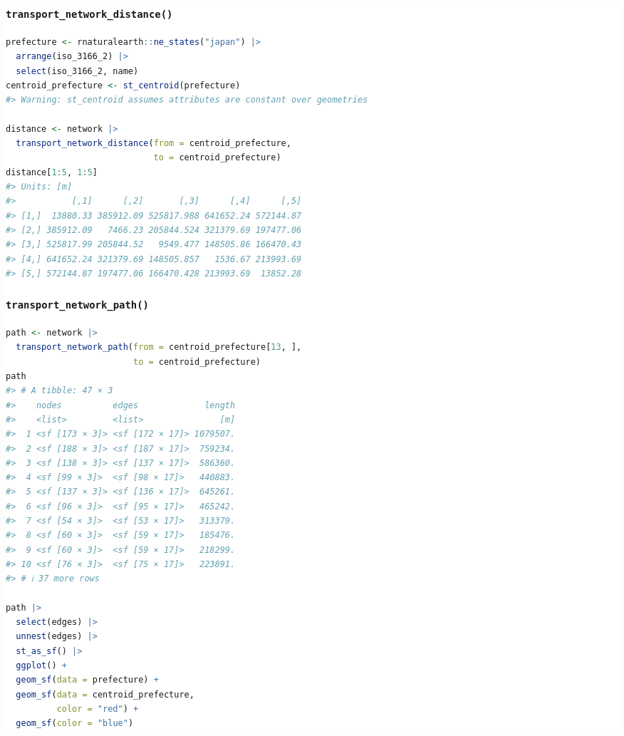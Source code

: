 ### `transport_network_distance()`

``` r
prefecture <- rnaturalearth::ne_states("japan") |> 
  arrange(iso_3166_2) |> 
  select(iso_3166_2, name)
centroid_prefecture <- st_centroid(prefecture)
#> Warning: st_centroid assumes attributes are constant over geometries

distance <- network |> 
  transport_network_distance(from = centroid_prefecture,
                             to = centroid_prefecture)
distance[1:5, 1:5]
#> Units: [m]
#>           [,1]      [,2]       [,3]      [,4]      [,5]
#> [1,]  13880.33 385912.09 525817.988 641652.24 572144.87
#> [2,] 385912.09   7466.23 205844.524 321379.69 197477.06
#> [3,] 525817.99 205844.52   9549.477 148505.86 166470.43
#> [4,] 641652.24 321379.69 148505.857   1536.67 213993.69
#> [5,] 572144.87 197477.06 166470.428 213993.69  13852.28
```

### `transport_network_path()`

``` r
path <- network |> 
  transport_network_path(from = centroid_prefecture[13, ],
                         to = centroid_prefecture)
path
#> # A tibble: 47 × 3
#>    nodes          edges             length
#>    <list>         <list>               [m]
#>  1 <sf [173 × 3]> <sf [172 × 17]> 1079507.
#>  2 <sf [188 × 3]> <sf [187 × 17]>  759234.
#>  3 <sf [138 × 3]> <sf [137 × 17]>  586360.
#>  4 <sf [99 × 3]>  <sf [98 × 17]>   440883.
#>  5 <sf [137 × 3]> <sf [136 × 17]>  645261.
#>  6 <sf [96 × 3]>  <sf [95 × 17]>   465242.
#>  7 <sf [54 × 3]>  <sf [53 × 17]>   313379.
#>  8 <sf [60 × 3]>  <sf [59 × 17]>   185476.
#>  9 <sf [60 × 3]>  <sf [59 × 17]>   218299.
#> 10 <sf [76 × 3]>  <sf [75 × 17]>   223891.
#> # ℹ 37 more rows

path |> 
  select(edges) |> 
  unnest(edges) |> 
  st_as_sf() |> 
  ggplot() +
  geom_sf(data = prefecture) +
  geom_sf(data = centroid_prefecture,
          color = "red") +
  geom_sf(color = "blue")
```

